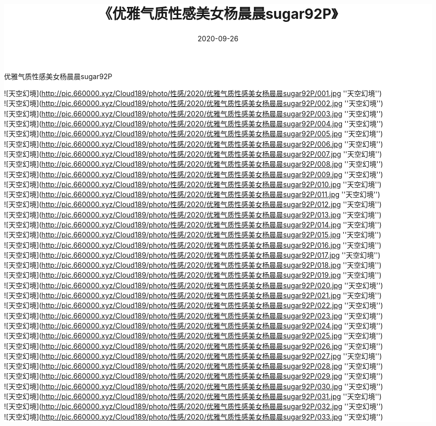 ﻿---
layout: post
title:  《优雅气质性感美女杨晨晨sugar92P》
date:   2020-09-26
img: http://pic.660000.xyz/Cloud189/photo/性感/2020/优雅气质性感美女杨晨晨sugar92P/000.jpg
categories: [美女, 性感, 泳衣]
---

优雅气质性感美女杨晨晨sugar92P



![天空幻境](http://pic.660000.xyz/Cloud189/photo/性感/2020/优雅气质性感美女杨晨晨sugar92P/001.jpg ''天空幻境'') <br>
![天空幻境](http://pic.660000.xyz/Cloud189/photo/性感/2020/优雅气质性感美女杨晨晨sugar92P/002.jpg ''天空幻境'') <br>
![天空幻境](http://pic.660000.xyz/Cloud189/photo/性感/2020/优雅气质性感美女杨晨晨sugar92P/003.jpg ''天空幻境'') <br>
![天空幻境](http://pic.660000.xyz/Cloud189/photo/性感/2020/优雅气质性感美女杨晨晨sugar92P/004.jpg ''天空幻境'') <br>
![天空幻境](http://pic.660000.xyz/Cloud189/photo/性感/2020/优雅气质性感美女杨晨晨sugar92P/005.jpg ''天空幻境'') <br>
![天空幻境](http://pic.660000.xyz/Cloud189/photo/性感/2020/优雅气质性感美女杨晨晨sugar92P/006.jpg ''天空幻境'') <br>
![天空幻境](http://pic.660000.xyz/Cloud189/photo/性感/2020/优雅气质性感美女杨晨晨sugar92P/007.jpg ''天空幻境'') <br>
![天空幻境](http://pic.660000.xyz/Cloud189/photo/性感/2020/优雅气质性感美女杨晨晨sugar92P/008.jpg ''天空幻境'') <br>
![天空幻境](http://pic.660000.xyz/Cloud189/photo/性感/2020/优雅气质性感美女杨晨晨sugar92P/009.jpg ''天空幻境'') <br>
![天空幻境](http://pic.660000.xyz/Cloud189/photo/性感/2020/优雅气质性感美女杨晨晨sugar92P/010.jpg ''天空幻境'') <br>
![天空幻境](http://pic.660000.xyz/Cloud189/photo/性感/2020/优雅气质性感美女杨晨晨sugar92P/011.jpg ''天空幻境'') <br>
![天空幻境](http://pic.660000.xyz/Cloud189/photo/性感/2020/优雅气质性感美女杨晨晨sugar92P/012.jpg ''天空幻境'') <br>
![天空幻境](http://pic.660000.xyz/Cloud189/photo/性感/2020/优雅气质性感美女杨晨晨sugar92P/013.jpg ''天空幻境'') <br>
![天空幻境](http://pic.660000.xyz/Cloud189/photo/性感/2020/优雅气质性感美女杨晨晨sugar92P/014.jpg ''天空幻境'') <br>
![天空幻境](http://pic.660000.xyz/Cloud189/photo/性感/2020/优雅气质性感美女杨晨晨sugar92P/015.jpg ''天空幻境'') <br>
![天空幻境](http://pic.660000.xyz/Cloud189/photo/性感/2020/优雅气质性感美女杨晨晨sugar92P/016.jpg ''天空幻境'') <br>
![天空幻境](http://pic.660000.xyz/Cloud189/photo/性感/2020/优雅气质性感美女杨晨晨sugar92P/017.jpg ''天空幻境'') <br>
![天空幻境](http://pic.660000.xyz/Cloud189/photo/性感/2020/优雅气质性感美女杨晨晨sugar92P/018.jpg ''天空幻境'') <br>
![天空幻境](http://pic.660000.xyz/Cloud189/photo/性感/2020/优雅气质性感美女杨晨晨sugar92P/019.jpg ''天空幻境'') <br>
![天空幻境](http://pic.660000.xyz/Cloud189/photo/性感/2020/优雅气质性感美女杨晨晨sugar92P/020.jpg ''天空幻境'') <br>
![天空幻境](http://pic.660000.xyz/Cloud189/photo/性感/2020/优雅气质性感美女杨晨晨sugar92P/021.jpg ''天空幻境'') <br>
![天空幻境](http://pic.660000.xyz/Cloud189/photo/性感/2020/优雅气质性感美女杨晨晨sugar92P/022.jpg ''天空幻境'') <br>
![天空幻境](http://pic.660000.xyz/Cloud189/photo/性感/2020/优雅气质性感美女杨晨晨sugar92P/023.jpg ''天空幻境'') <br>
![天空幻境](http://pic.660000.xyz/Cloud189/photo/性感/2020/优雅气质性感美女杨晨晨sugar92P/024.jpg ''天空幻境'') <br>
![天空幻境](http://pic.660000.xyz/Cloud189/photo/性感/2020/优雅气质性感美女杨晨晨sugar92P/025.jpg ''天空幻境'') <br>
![天空幻境](http://pic.660000.xyz/Cloud189/photo/性感/2020/优雅气质性感美女杨晨晨sugar92P/026.jpg ''天空幻境'') <br>
![天空幻境](http://pic.660000.xyz/Cloud189/photo/性感/2020/优雅气质性感美女杨晨晨sugar92P/027.jpg ''天空幻境'') <br>
![天空幻境](http://pic.660000.xyz/Cloud189/photo/性感/2020/优雅气质性感美女杨晨晨sugar92P/028.jpg ''天空幻境'') <br>
![天空幻境](http://pic.660000.xyz/Cloud189/photo/性感/2020/优雅气质性感美女杨晨晨sugar92P/029.jpg ''天空幻境'') <br>
![天空幻境](http://pic.660000.xyz/Cloud189/photo/性感/2020/优雅气质性感美女杨晨晨sugar92P/030.jpg ''天空幻境'') <br>
![天空幻境](http://pic.660000.xyz/Cloud189/photo/性感/2020/优雅气质性感美女杨晨晨sugar92P/031.jpg ''天空幻境'') <br>
![天空幻境](http://pic.660000.xyz/Cloud189/photo/性感/2020/优雅气质性感美女杨晨晨sugar92P/032.jpg ''天空幻境'') <br>
![天空幻境](http://pic.660000.xyz/Cloud189/photo/性感/2020/优雅气质性感美女杨晨晨sugar92P/033.jpg ''天空幻境'') <br>